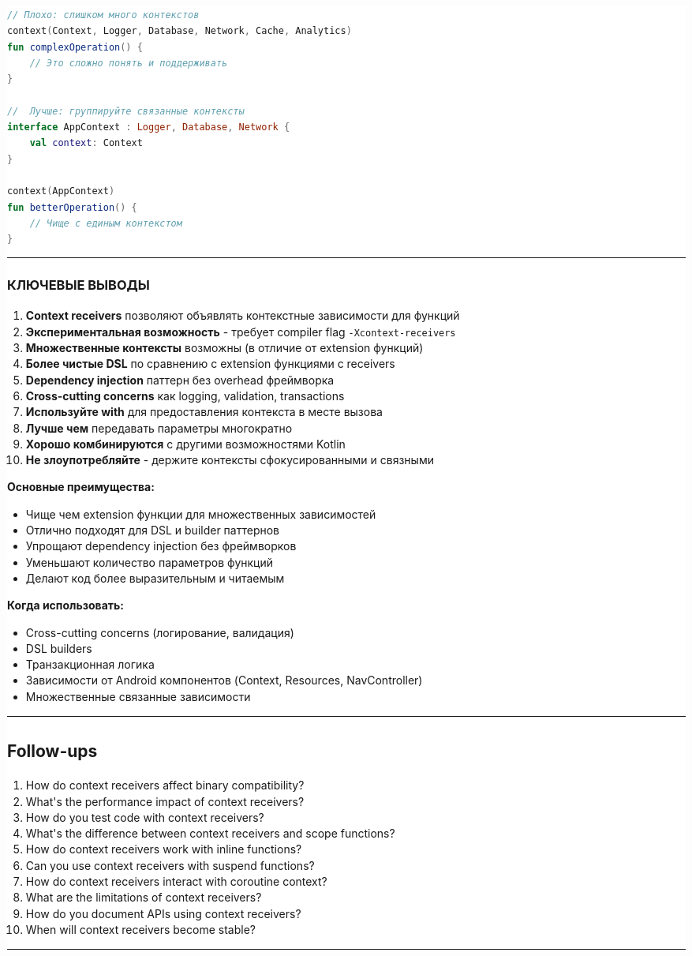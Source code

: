 ```kotlin
// Плохо: слишком много контекстов
context(Context, Logger, Database, Network, Cache, Analytics)
fun complexOperation() {
    // Это сложно понять и поддерживать
}

//  Лучше: группируйте связанные контексты
interface AppContext : Logger, Database, Network {
    val context: Context
}

context(AppContext)
fun betterOperation() {
    // Чище с единым контекстом
}
```

---

### КЛЮЧЕВЫЕ ВЫВОДЫ

1. **Context receivers** позволяют объявлять контекстные зависимости для функций
2. **Экспериментальная возможность** - требует compiler flag `-Xcontext-receivers`
3. **Множественные контексты** возможны (в отличие от extension функций)
4. **Более чистые DSL** по сравнению с extension функциями с receivers
5. **Dependency injection** паттерн без overhead фреймворка
6. **Cross-cutting concerns** как logging, validation, transactions
7. **Используйте with** для предоставления контекста в месте вызова
8. **Лучше чем** передавать параметры многократно
9. **Хорошо комбинируются** с другими возможностями Kotlin
10. **Не злоупотребляйте** - держите контексты сфокусированными и связными

**Основные преимущества:**
- Чище чем extension функции для множественных зависимостей
- Отлично подходят для DSL и builder паттернов
- Упрощают dependency injection без фреймворков
- Уменьшают количество параметров функций
- Делают код более выразительным и читаемым

**Когда использовать:**
- Cross-cutting concerns (логирование, валидация)
- DSL builders
- Транзакционная логика
- Зависимости от Android компонентов (Context, Resources, NavController)
- Множественные связанные зависимости

---

## Follow-ups

1. How do context receivers affect binary compatibility?
2. What's the performance impact of context receivers?
3. How do you test code with context receivers?
4. What's the difference between context receivers and scope functions?
5. How do context receivers work with inline functions?
6. Can you use context receivers with suspend functions?
7. How do context receivers interact with coroutine context?
8. What are the limitations of context receivers?
9. How do you document APIs using context receivers?
10. When will context receivers become stable?

---